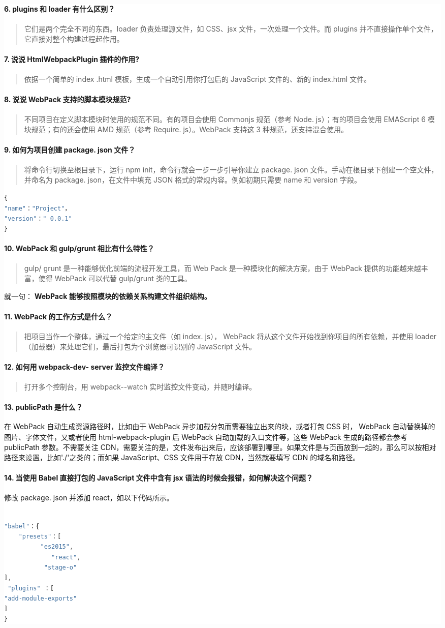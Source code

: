 #### 6. plugins 和 loader 有什么区别？

> 它们是两个完全不同的东西。loader 负责处理源文件，如 CSS、jsx 文件，一次处理一个文件。而 plugins 并不直接操作单个文件，它直接对整个构建过程起作用。

#### 7. 说说 HtmlWebpackPlugin 插件的作用?

> 依据一个简单的 index .html 模板，生成一个自动引用你打包后的 JavaScript 文件的、新的 index.html 文件。

#### 8. 说说 WebPack 支持的脚本模块规范?

> 不同项目在定义脚本模块时使用的规范不同。有的项目会使用 Commonjs 规范（参考 Node. js）；有的项目会使用 EMAScript 6 模块规范；有的还会使用 AMD 规范（参考 Require. js）。WebPack 支持这 3 种规范，还支持混合使用。

#### 9. 如何为项目创建 package. json 文件？

> 将命令行切换至根目录下，运行 npm init，命令行就会一步一步引导你建立 package. json 文件。手动在根目录下创建一个空文件，并命名为 package. json，在文件中填充 JSON 格式的常规内容。例如初期只需要 name 和 version 字段。

```javascript
{
"name"："Project"，
"version"：" 0.0.1"
}
```

#### 10. WebPack 和 gulp/grunt 相比有什么特性？

> gulp/ grunt 是一种能够优化前端的流程开发工具，而 Web Pack 是一种模块化的解决方案，由于 WebPack 提供的功能越来越丰富，使得 WebPack 可以代替 gulp/grunt 类的工具。

就一句： **WebPack 能够按照模块的依赖关系构建文件组织结构。**

#### 11. WebPack 的工作方式是什么？

> 把项目当作一个整体，通过一个给定的主文件（如 index. js）， WebPack 将从这个文件开始找到你项目的所有依赖，并使用 loader（加载器）来处理它们，最后打包为个浏览器可识别的 JavaScript 文件。

#### 12. 如何用 webpack-dev- server 监控文件编译？

> 打开多个控制台，用 webpack--watch 实时监控文件变动，并随时编译。

#### 13. publicPath 是什么？

在 WebPack 自动生成资源路径时，比如由于 WebPack 异步加载分包而需要独立出来的块，或者打包 CSS 时， WebPack 自动替换掉的图片、字体文件，又或者使用 html-webpack-plugin 后 WebPack 自动加载的入口文件等，这些 WebPack 生成的路径都会参考 publicPath 参数。不需要关注 CDN，需要关注的是，文件发布出来后，应该部署到哪里。如果文件是与页面放到一起的，那么可以按相对路径来设置，比如'./'之类的；而如果 JavaScript、CSS 文件用于存放 CDN，当然就要填写 CDN 的域名和路径。

#### 14. 当使用 Babel 直接打包的 JavaScript 文件中含有 jsx 语法的时候会报错，如何解决这个问题？

修改 package. json 并添加 react，如以下代码所示。

```javascript

"babel"：{
    "presets"：[
          "es2015",
             "react",
           "stage-o"
],
 "plugins" ：[
"add-module-exports"
]
}
```
